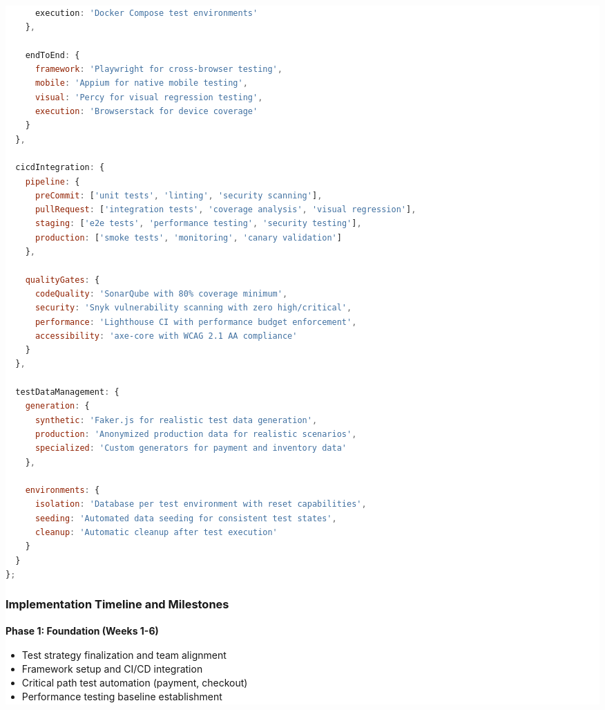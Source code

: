 ```javascript
      execution: 'Docker Compose test environments'
    },
    
    endToEnd: {
      framework: 'Playwright for cross-browser testing',
      mobile: 'Appium for native mobile testing',
      visual: 'Percy for visual regression testing',
      execution: 'Browserstack for device coverage'
    }
  },
  
  cicdIntegration: {
    pipeline: {
      preCommit: ['unit tests', 'linting', 'security scanning'],
      pullRequest: ['integration tests', 'coverage analysis', 'visual regression'],
      staging: ['e2e tests', 'performance testing', 'security testing'],
      production: ['smoke tests', 'monitoring', 'canary validation']
    },
    
    qualityGates: {
      codeQuality: 'SonarQube with 80% coverage minimum',
      security: 'Snyk vulnerability scanning with zero high/critical',
      performance: 'Lighthouse CI with performance budget enforcement',
      accessibility: 'axe-core with WCAG 2.1 AA compliance'
    }
  },
  
  testDataManagement: {
    generation: {
      synthetic: 'Faker.js for realistic test data generation',
      production: 'Anonymized production data for realistic scenarios',
      specialized: 'Custom generators for payment and inventory data'
    },
    
    environments: {
      isolation: 'Database per test environment with reset capabilities',
      seeding: 'Automated data seeding for consistent test states',
      cleanup: 'Automatic cleanup after test execution'
    }
  }
};
```

### Implementation Timeline and Milestones

**Phase 1: Foundation (Weeks 1-6)**
- Test strategy finalization and team alignment
- Framework setup and CI/CD integration
- Critical path test automation (payment, checkout)
- Performance testing baseline establishment
